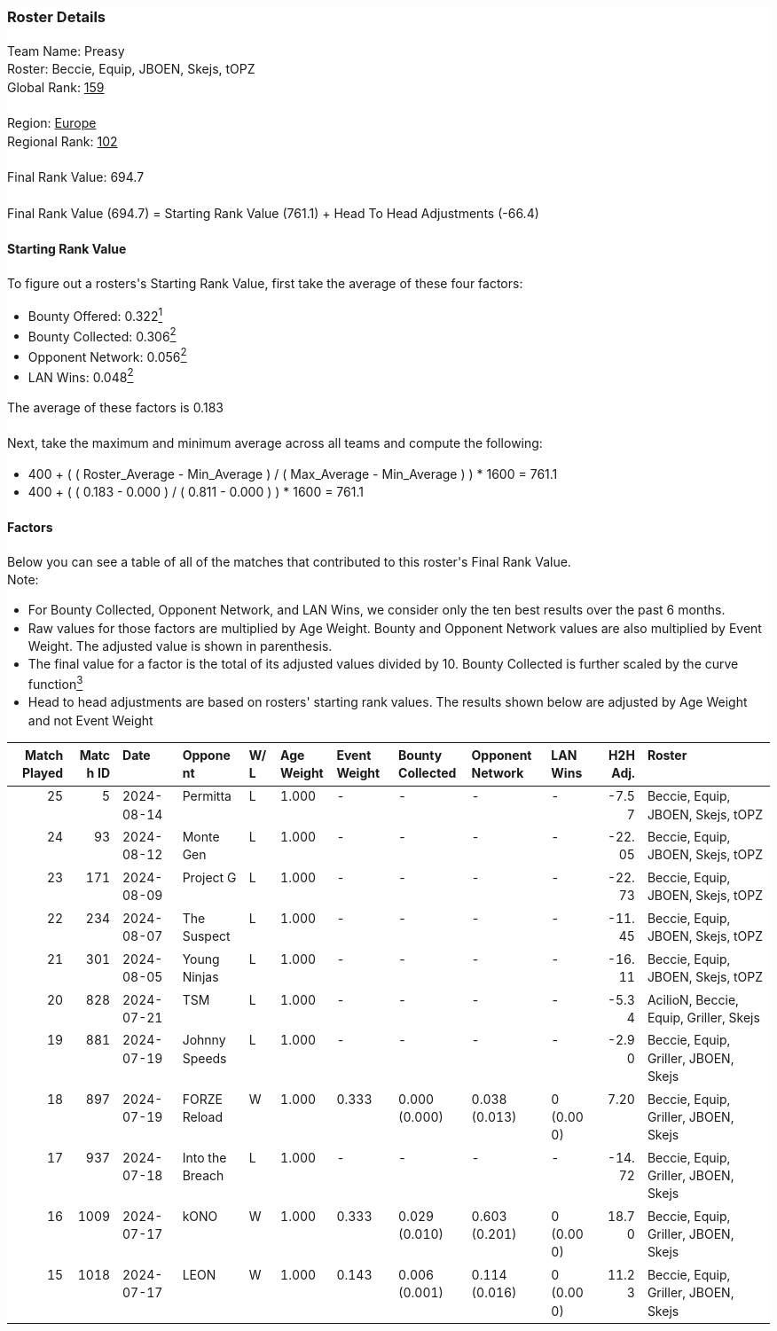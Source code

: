 ### Roster Details<br />
Team Name: Preasy<br />
Roster: Beccie, Equip, JBOEN, Skejs, tOPZ<br />
Global Rank: [159](../../standings_global_2024_08_14.md)<br />
<br />
Region: [Europe]( ../../standings_europe_2024_08_14.md)<br />
Regional Rank: [102]( ../../standings_europe_2024_08_14.md)<br />
<br />
Final Rank Value:  694.7<br />
<br />
Final Rank Value (694.7) = Starting Rank Value (761.1) + Head To Head Adjustments (-66.4)<br />

#### Starting Rank Value<br />
To figure out a rosters's Starting Rank Value, first take the average of these four factors:<br />
- Bounty Offered: 0.322[<sup>1</sup>](#table2)
- Bounty Collected: 0.306[<sup>2</sup>](#table1)
- Opponent Network: 0.056[<sup>2</sup>](#table1)
- LAN Wins: 0.048[<sup>2</sup>](#table1)

The average of these factors is 0.183<br />
<br />
Next, take the maximum and minimum average across all teams and compute the following:<br />
- 400 + ( ( Roster_Average - Min_Average ) / ( Max_Average - Min_Average ) ) * 1600 = 761.1
- 400 + ( ( 0.183 - 0.000 ) / ( 0.811 - 0.000 ) ) * 1600 = 761.1


#### Factors<br />
Below you can see a table of all of the matches that contributed to this roster's Final Rank Value.<br />
Note:<br />

- For Bounty Collected, Opponent Network, and LAN Wins, we consider only the ten best results over the past 6 months.
- Raw values for those factors are multiplied by Age Weight. Bounty and Opponent Network values are also multiplied by Event Weight. The adjusted value is shown in parenthesis.
- The final value for a factor is the total of its adjusted values divided by 10. Bounty Collected is further scaled by the curve function[<sup>3</sup>](#curveFunction)
- Head to head adjustments are based on rosters' starting rank values. The results shown below are adjusted by Age Weight and not Event Weight
<span id="table1"></span><br />


| Match Played | Match ID | Date       | Opponent          | W/L | Age Weight | Event Weight | Bounty Collected | Opponent Network | LAN Wins  | H2H Adj. | Roster                                 |
| -: | -: | :- | :- | :- | :- | :- | :- | :- | :- | -: | :- |
|           25 |        5 | 2024-08-14 | Permitta          | L   | 1.000      | -            | -                | -                | -         |    -7.57 | Beccie, Equip, JBOEN, Skejs, tOPZ      |
|           24 |       93 | 2024-08-12 | Monte Gen         | L   | 1.000      | -            | -                | -                | -         |   -22.05 | Beccie, Equip, JBOEN, Skejs, tOPZ      |
|           23 |      171 | 2024-08-09 | Project G         | L   | 1.000      | -            | -                | -                | -         |   -22.73 | Beccie, Equip, JBOEN, Skejs, tOPZ      |
|           22 |      234 | 2024-08-07 | The Suspect       | L   | 1.000      | -            | -                | -                | -         |   -11.45 | Beccie, Equip, JBOEN, Skejs, tOPZ      |
|           21 |      301 | 2024-08-05 | Young Ninjas      | L   | 1.000      | -            | -                | -                | -         |   -16.11 | Beccie, Equip, JBOEN, Skejs, tOPZ      |
|           20 |      828 | 2024-07-21 | TSM               | L   | 1.000      | -            | -                | -                | -         |    -5.34 | AcilioN, Beccie, Equip, Griller, Skejs |
|           19 |      881 | 2024-07-19 | Johnny Speeds     | L   | 1.000      | -            | -                | -                | -         |    -2.90 | Beccie, Equip, Griller, JBOEN, Skejs   |
|           18 |      897 | 2024-07-19 | FORZE Reload      | W   | 1.000      | 0.333        | 0.000 (0.000)    | 0.038 (0.013)    | 0 (0.000) |     7.20 | Beccie, Equip, Griller, JBOEN, Skejs   |
|           17 |      937 | 2024-07-18 | Into the Breach   | L   | 1.000      | -            | -                | -                | -         |   -14.72 | Beccie, Equip, Griller, JBOEN, Skejs   |
|           16 |     1009 | 2024-07-17 | kONO              | W   | 1.000      | 0.333        | 0.029 (0.010)    | 0.603 (0.201)    | 0 (0.000) |    18.70 | Beccie, Equip, Griller, JBOEN, Skejs   |
|           15 |     1018 | 2024-07-17 | LEON              | W   | 1.000      | 0.143        | 0.006 (0.001)    | 0.114 (0.016)    | 0 (0.000) |    11.23 | Beccie, Equip, Griller, JBOEN, Skejs   |